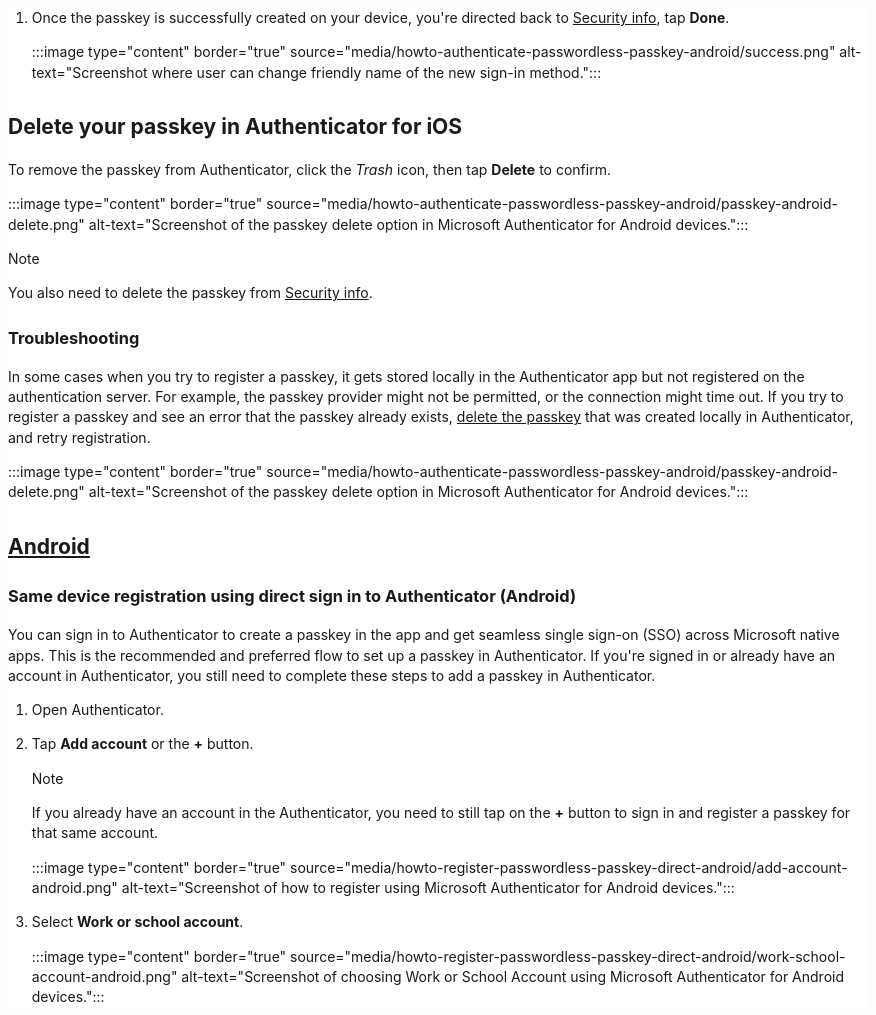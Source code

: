 1. Once the passkey is successfully created on your device, you're directed back to [Security info](https://mysignins.microsoft.com/security-info), tap **Done**. 

   
   :::image type="content" border="true" source="media/howto-authenticate-passwordless-passkey-android/success.png" alt-text="Screenshot where user can change friendly name of the new sign-in method.":::

## Delete your passkey in Authenticator for iOS

To remove the passkey from Authenticator, click the *Trash* icon, then tap **Delete** to confirm.

:::image type="content" border="true" source="media/howto-authenticate-passwordless-passkey-android/passkey-android-delete.png" alt-text="Screenshot of the passkey delete option in Microsoft Authenticator for Android devices.":::

> [!NOTE]
> You also need to delete the passkey from [Security info](https://mysignins.microsoft.com/security-info). 

### Troubleshooting

In some cases when you try to register a passkey, it gets stored locally in the Authenticator app but not registered on the authentication server. For example, the passkey provider might not be permitted, or the connection might time out. If you try to register a passkey and see an error that the passkey already exists, [delete the passkey](#delete-your-passkey-in-authenticator-for-ios) that was created locally in Authenticator, and retry registration.

:::image type="content" border="true" source="media/howto-authenticate-passwordless-passkey-android/passkey-android-delete.png" alt-text="Screenshot of the passkey delete option in Microsoft Authenticator for Android devices."::: 

## [**Android**](#tab/Android)

### Same device registration using direct sign in to Authenticator (Android)

You can sign in to Authenticator to create a passkey in the app and get seamless single sign-on (SSO) across Microsoft native apps. This is the recommended and preferred flow to set up a passkey in Authenticator. If you're signed in or already have an account in Authenticator, you still need to complete these steps to add a passkey in Authenticator.

1. Open Authenticator.
1. Tap **Add account** or the **+** button.
   > [!NOTE]
   > If you already have an account in the Authenticator, you need to still tap on the **+** button to sign in and register a passkey for that same account.

   :::image type="content" border="true" source="media/howto-register-passwordless-passkey-direct-android/add-account-android.png" alt-text="Screenshot of how to register using Microsoft Authenticator for Android devices.":::

1. Select **Work or school account**.

   :::image type="content" border="true" source="media/howto-register-passwordless-passkey-direct-android/work-school-account-android.png" alt-text="Screenshot of choosing Work or School Account using Microsoft Authenticator for Android devices.":::
